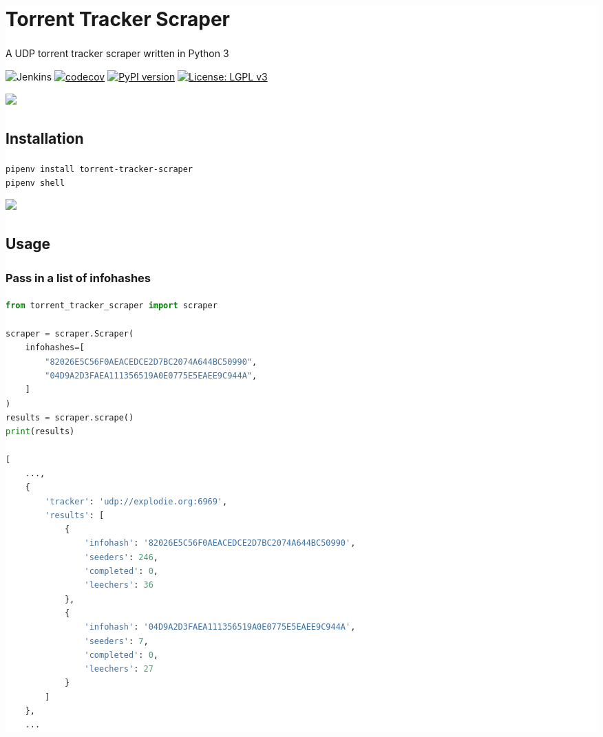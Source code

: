 # Torrent Tracker Scraper

A UDP torrent tracker scraper written in Python 3

![Jenkins](https://jenkins.psr42.online/buildStatus/icon?job=torrent-tracker-scraper)
[![codecov](https://codecov.io/gh/project-mk-ultra/torrent-tracker-scraper/branch/master/graph/badge.svg)](https://codecov.io/gh/project-mk-ultra/torrent-tracker-scraper)
[![PyPI version](https://badge.fury.io/py/torrent-tracker-scraper.svg)](https://badge.fury.io/py/torrent-tracker-scraper)
[![License: LGPL v3](https://img.shields.io/badge/License-LGPL%20v3-blue.svg)](https://www.gnu.org/licenses/lgpl-3.0)

<img src="docs/imgs/car-thief.jpg" width="400">

## Installation

```bash
pipenv install torrent-tracker-scraper
pipenv shell
```

<img src="docs/imgs/thief-downloading-python-package.jpg" width="400">

## Usage

### Pass in a list of infohashes

```python
from torrent_tracker_scraper import scraper

scraper = scraper.Scraper(
    infohashes=[
        "82026E5C56F0AEACEDCE2D7BC2074A644BC50990",
        "04D9A2D3FAEA111356519A0E0775E5EAEE9C944A",
    ]
)
results = scraper.scrape()
print(results)

[
    ...,
    {
        'tracker': 'udp://explodie.org:6969',
        'results': [
            {
                'infohash': '82026E5C56F0AEACEDCE2D7BC2074A644BC50990',
                'seeders': 246,
                'completed': 0,
                'leechers': 36
            },
            {
                'infohash': '04D9A2D3FAEA111356519A0E0775E5EAEE9C944A',
                'seeders': 7,
                'completed': 0,
                'leechers': 27
            }
        ]
    },
    ...
```

